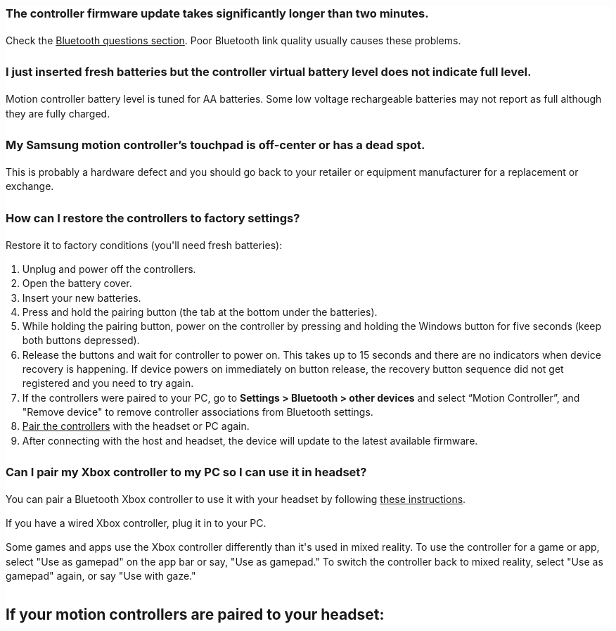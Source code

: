 ### The controller firmware update takes significantly longer than two minutes.

Check the [Bluetooth questions section](motion-controller-problems.md#how-can-i-tell-if-im-using-bluetooth-technology). Poor Bluetooth link quality usually causes these problems.

### I just inserted fresh batteries but the controller virtual battery level does not indicate full level.

Motion controller battery level is tuned for AA batteries. Some low voltage rechargeable batteries may not report as full although they are fully charged.

### My Samsung motion controller’s touchpad is off-center or has a dead spot.

This is probably a hardware defect and you should go back to your retailer or equipment manufacturer for a replacement or exchange.

### How can I restore the controllers to factory settings?

Restore it to factory conditions (you'll need fresh batteries):
1. Unplug and power off the controllers.
2. Open the battery cover.
3. Insert your new batteries.
4. Press and hold the pairing button (the tab at the bottom under the batteries).
5. While holding the pairing button, power on the controller by pressing and holding the Windows button for five seconds (keep both buttons depressed).
6. Release the buttons and wait for controller to power on. This takes up to 15 seconds and there are no indicators when device recovery is happening. If device powers on immediately on button release, the recovery button sequence did not get registered and you need to try again.
7. If the controllers were paired to your PC, go to **Settings > Bluetooth > other devices** and select “Motion Controller”, and "Remove device" to remove controller associations from Bluetooth settings. 
8. [Pair the controllers](set-up-windows-mixed-reality.md#if-you-need-to-pair-your-motion-controllers-with-your-pc) with the headset or PC again.
9. After connecting with the host and headset, the device will update to the latest available firmware.

### Can I pair my Xbox controller to my PC so I can use it in headset?

You can pair a Bluetooth Xbox controller to use it with your headset by following [these instructions](https://support.xbox.com/help/hardware-network/accessories/connect-and-troubleshoot-xbox-one-bluetooth-issues). 

If you have a wired Xbox controller, plug it in to your PC.

Some games and apps use the Xbox controller differently than it's used in mixed reality. To use the controller for a game or app, select "Use as gamepad" on the app bar or say, "Use as gamepad." To switch the controller back to mixed reality, select "Use as gamepad"  again, or say "Use with gaze." 



## If your motion controllers are paired to your headset:
